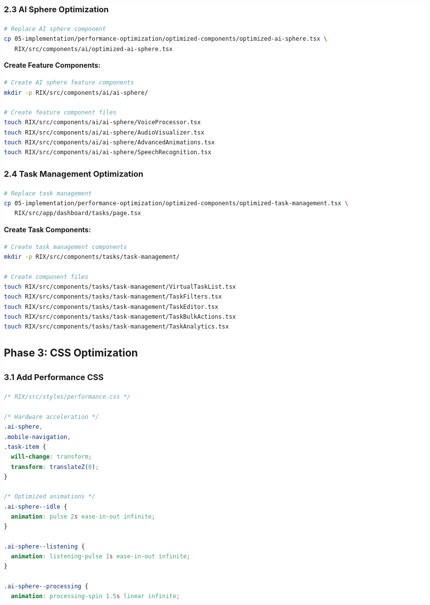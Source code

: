 ### 2.3 AI Sphere Optimization
```bash
# Replace AI sphere component
cp 05-implementation/performance-optimization/optimized-components/optimized-ai-sphere.tsx \
   RIX/src/components/ai/optimized-ai-sphere.tsx
```

**Create Feature Components:**
```bash
# Create AI sphere feature components
mkdir -p RIX/src/components/ai/ai-sphere/

# Create feature component files
touch RIX/src/components/ai/ai-sphere/VoiceProcessor.tsx
touch RIX/src/components/ai/ai-sphere/AudioVisualizer.tsx
touch RIX/src/components/ai/ai-sphere/AdvancedAnimations.tsx
touch RIX/src/components/ai/ai-sphere/SpeechRecognition.tsx
```

### 2.4 Task Management Optimization
```bash
# Replace task management
cp 05-implementation/performance-optimization/optimized-components/optimized-task-management.tsx \
   RIX/src/app/dashboard/tasks/page.tsx
```

**Create Task Components:**
```bash
# Create task management components
mkdir -p RIX/src/components/tasks/task-management/

# Create component files
touch RIX/src/components/tasks/task-management/VirtualTaskList.tsx
touch RIX/src/components/tasks/task-management/TaskFilters.tsx
touch RIX/src/components/tasks/task-management/TaskEditor.tsx
touch RIX/src/components/tasks/task-management/TaskBulkActions.tsx
touch RIX/src/components/tasks/task-management/TaskAnalytics.tsx
```

## Phase 3: CSS Optimization

### 3.1 Add Performance CSS
```css
/* RIX/src/styles/performance.css */

/* Hardware acceleration */
.ai-sphere,
.mobile-navigation,
.task-item {
  will-change: transform;
  transform: translateZ(0);
}

/* Optimized animations */
.ai-sphere--idle {
  animation: pulse 2s ease-in-out infinite;
}

.ai-sphere--listening {
  animation: listening-pulse 1s ease-in-out infinite;
}

.ai-sphere--processing {
  animation: processing-spin 1.5s linear infinite;
```